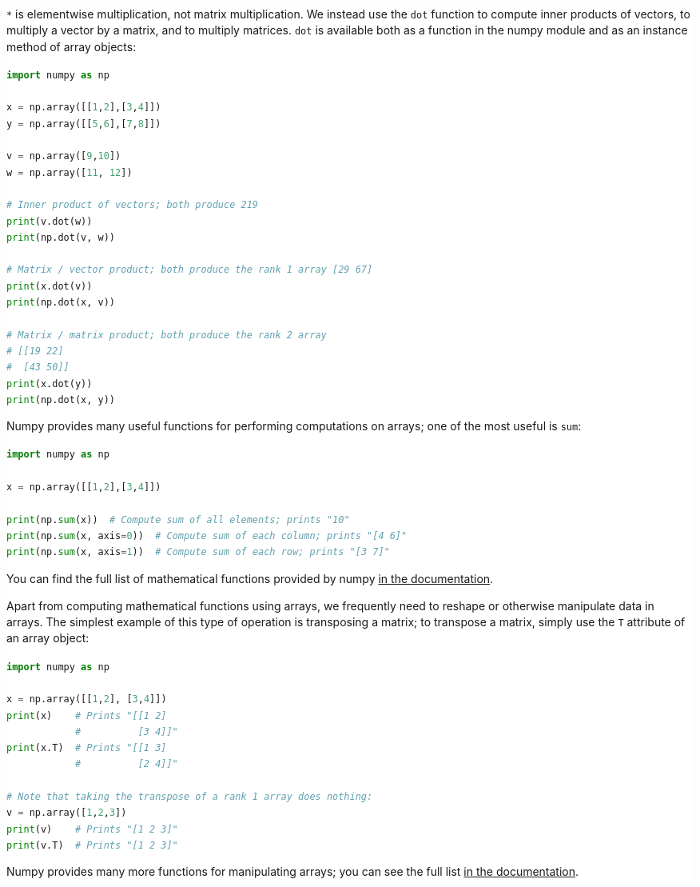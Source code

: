 
`*` is elementwise multiplication, not matrix
multiplication. We instead use the `dot` function to compute inner
products of vectors, to multiply a vector by a matrix, and to
multiply matrices. `dot` is available both as a function in the numpy
module and as an instance method of array objects:

```python
import numpy as np

x = np.array([[1,2],[3,4]])
y = np.array([[5,6],[7,8]])

v = np.array([9,10])
w = np.array([11, 12])

# Inner product of vectors; both produce 219
print(v.dot(w))
print(np.dot(v, w))

# Matrix / vector product; both produce the rank 1 array [29 67]
print(x.dot(v))
print(np.dot(x, v))

# Matrix / matrix product; both produce the rank 2 array
# [[19 22]
#  [43 50]]
print(x.dot(y))
print(np.dot(x, y))
```

Numpy provides many useful functions for performing computations on
arrays; one of the most useful is `sum`:

```python
import numpy as np

x = np.array([[1,2],[3,4]])

print(np.sum(x))  # Compute sum of all elements; prints "10"
print(np.sum(x, axis=0))  # Compute sum of each column; prints "[4 6]"
print(np.sum(x, axis=1))  # Compute sum of each row; prints "[3 7]"
```
You can find the full list of mathematical functions provided by numpy
[in the documentation](http://docs.scipy.org/doc/numpy/reference/routines.math.html).

Apart from computing mathematical functions using arrays, we frequently
need to reshape or otherwise manipulate data in arrays. The simplest example
of this type of operation is transposing a matrix; to transpose a matrix,
simply use the `T` attribute of an array object:

```python
import numpy as np

x = np.array([[1,2], [3,4]])
print(x)    # Prints "[[1 2]
            #          [3 4]]"
print(x.T)  # Prints "[[1 3]
            #          [2 4]]"

# Note that taking the transpose of a rank 1 array does nothing:
v = np.array([1,2,3])
print(v)    # Prints "[1 2 3]"
print(v.T)  # Prints "[1 2 3]"
```
Numpy provides many more functions for manipulating arrays; you can see the full list
[in the documentation](http://docs.scipy.org/doc/numpy/reference/routines.array-manipulation.html).
